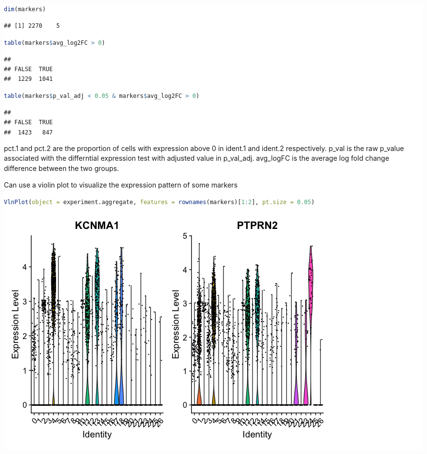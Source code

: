 ```r
dim(markers)
```

```
## [1] 2270    5
```

```r
table(markers$avg_log2FC > 0)
```

```
## 
## FALSE  TRUE 
##  1229  1041
```

```r
table(markers$p_val_adj < 0.05 & markers$avg_log2FC > 0)
```

```
## 
## FALSE  TRUE 
##  1423   847
```


pct.1 and pct.2 are the proportion of cells with expression above 0 in ident.1 and ident.2 respectively. p_val is the raw p_value associated with the differntial expression test with adjusted value in p_val_adj. avg_logFC is the average log fold change difference between the two groups.


Can use a violin plot to visualize the expression pattern of some markers

```r
VlnPlot(object = experiment.aggregate, features = rownames(markers)[1:2], pt.size = 0.05)
```

![](scRNA_Workshop-PART4_files/figure-html/vln-1.png)

